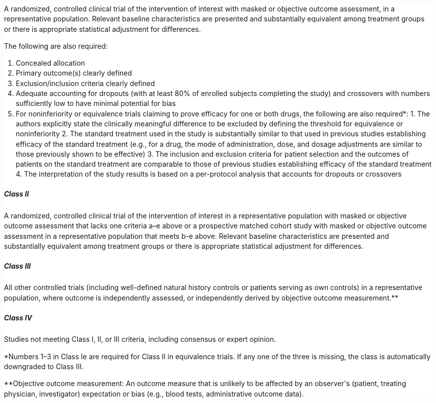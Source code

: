
A randomized, controlled clinical trial of the intervention of interest with masked or objective outcome assessment, in a representative population. Relevant baseline characteristics are presented and substantially equivalent among treatment groups or there is appropriate statistical adjustment for differences. 


The following are also required: 


  1. Concealed allocation 
  2. Primary outcome(s) clearly defined 
  3. Exclusion/inclusion criteria clearly defined 
  4. Adequate accounting for dropouts (with at least 80% of enrolled subjects completing the study) and crossovers with numbers sufficiently low to have minimal potential for bias 
  5. For noninferiority or equivalence trials claiming to prove efficacy for one or both drugs, the following are also required*: 
    1. The authors explicitly state the clinically meaningful difference to be excluded by defining the threshold for equivalence or noninferiority 
    2. The standard treatment used in the study is substantially similar to that used in previous studies establishing efficacy of the standard treatment (e.g., for a drug, the mode of administration, dose, and dosage adjustments are similar to those previously shown to be effective) 
    3. The inclusion and exclusion criteria for patient selection and the outcomes of patients on the standard treatment are comparable to those of previous studies establishing efficacy of the standard treatment 
    4. The interpretation of the study results is based on a per-protocol analysis that accounts for dropouts or crossovers 




#####  Class II 


A randomized, controlled clinical trial of the intervention of interest in a representative population with masked or objective outcome assessment that lacks one criteria a–e above or a prospective matched cohort study with masked or objective outcome assessment in a representative population that meets b-e above. Relevant baseline characteristics are presented and substantially equivalent among treatment groups or there is appropriate statistical adjustment for differences. 


#####  Class III 


All other controlled trials (including well-defined natural history controls or patients serving as own controls) in a representative population, where outcome is independently assessed, or independently derived by objective outcome measurement.** 


#####  Class IV 


Studies not meeting Class I, II, or III criteria, including consensus or expert opinion. 


*Numbers 1–3 in Class Ie are required for Class II in equivalence trials. If any one of the three is missing, the class is automatically downgraded to Class III. 


**Objective outcome measurement: An outcome measure that is unlikely to be affected by an observer's (patient, treating physician, investigator) expectation or bias (e.g., blood tests, administrative outcome data). 
